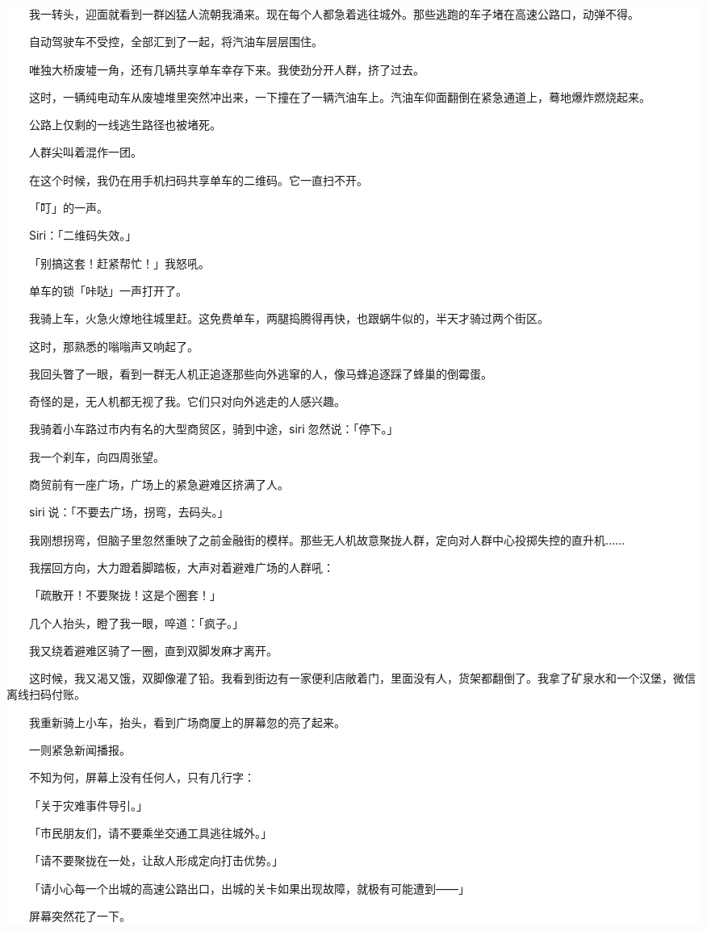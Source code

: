 &emsp;&emsp;我一转头，迎面就看到一群凶猛人流朝我涌来。现在每个人都急着逃往城外。那些逃跑的车子堵在高速公路口，动弹不得。  
  
&emsp;&emsp;自动驾驶车不受控，全部汇到了一起，将汽油车层层围住。  
  
&emsp;&emsp;唯独大桥废墟一角，还有几辆共享单车幸存下来。我使劲分开人群，挤了过去。  
  
&emsp;&emsp;这时，一辆纯电动车从废墟堆里突然冲出来，一下撞在了一辆汽油车上。汽油车仰面翻倒在紧急通道上，蓦地爆炸燃烧起来。  
  
&emsp;&emsp;公路上仅剩的一线逃生路径也被堵死。  
  
&emsp;&emsp;人群尖叫着混作一团。  
  
&emsp;&emsp;在这个时候，我仍在用手机扫码共享单车的二维码。它一直扫不开。  
  
&emsp;&emsp;「叮」的一声。  
  
&emsp;&emsp;Siri：「二维码失效。」  
  
&emsp;&emsp;「别搞这套！赶紧帮忙！」我怒吼。  
  
&emsp;&emsp;单车的锁「咔哒」一声打开了。  
  
&emsp;&emsp;我骑上车，火急火燎地往城里赶。这免费单车，两腿捣腾得再快，也跟蜗牛似的，半天才骑过两个街区。  
  
&emsp;&emsp;这时，那熟悉的嗡嗡声又响起了。  
  
&emsp;&emsp;我回头瞥了一眼，看到一群无人机正追逐那些向外逃窜的人，像马蜂追逐踩了蜂巢的倒霉蛋。  
  
&emsp;&emsp;奇怪的是，无人机都无视了我。它们只对向外逃走的人感兴趣。  
  
&emsp;&emsp;我骑着小车路过市内有名的大型商贸区，骑到中途，siri 忽然说：「停下。」  
  
&emsp;&emsp;我一个刹车，向四周张望。  
  
&emsp;&emsp;商贸前有一座广场，广场上的紧急避难区挤满了人。  
  
&emsp;&emsp;siri 说：「不要去广场，拐弯，去码头。」  
  
&emsp;&emsp;我刚想拐弯，但脑子里忽然重映了之前金融街的模样。那些无人机故意聚拢人群，定向对人群中心投掷失控的直升机……  
  
&emsp;&emsp;我摆回方向，大力蹬着脚踏板，大声对着避难广场的人群吼：  
  
&emsp;&emsp;「疏散开！不要聚拢！这是个圈套！」  
  
&emsp;&emsp;几个人抬头，瞪了我一眼，啐道：「疯子。」  
  
&emsp;&emsp;我又绕着避难区骑了一圈，直到双脚发麻才离开。  
  
&emsp;&emsp;这时候，我又渴又饿，双脚像灌了铅。我看到街边有一家便利店敞着门，里面没有人，货架都翻倒了。我拿了矿泉水和一个汉堡，微信离线扫码付账。  
  
&emsp;&emsp;我重新骑上小车，抬头，看到广场商厦上的屏幕忽的亮了起来。  
  
&emsp;&emsp;一则紧急新闻播报。  
  
&emsp;&emsp;不知为何，屏幕上没有任何人，只有几行字：  
  
&emsp;&emsp;「关于灾难事件导引。」  
  
&emsp;&emsp;「市民朋友们，请不要乘坐交通工具逃往城外。」  
  
&emsp;&emsp;「请不要聚拢在一处，让敌人形成定向打击优势。」  
  
&emsp;&emsp;「请小心每一个出城的高速公路出口，出城的关卡如果出现故障，就极有可能遭到——」  
  
&emsp;&emsp;屏幕突然花了一下。  
  